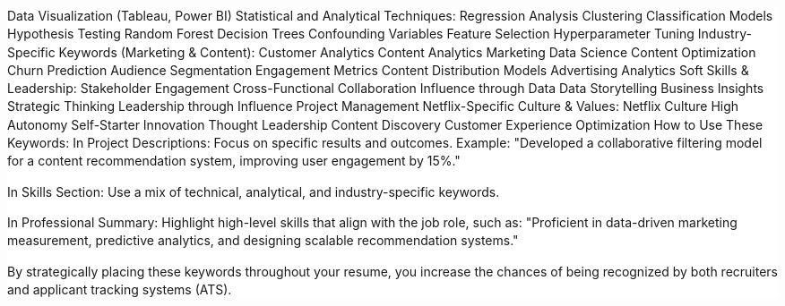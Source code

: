 Data Visualization (Tableau, Power BI)
Statistical and Analytical Techniques:
Regression Analysis
Clustering
Classification Models
Hypothesis Testing
Random Forest
Decision Trees
Confounding Variables
Feature Selection
Hyperparameter Tuning
Industry-Specific Keywords (Marketing & Content):
Customer Analytics
Content Analytics
Marketing Data Science
Content Optimization
Churn Prediction
Audience Segmentation
Engagement Metrics
Content Distribution Models
Advertising Analytics
Soft Skills & Leadership:
Stakeholder Engagement
Cross-Functional Collaboration
Influence through Data
Data Storytelling
Business Insights
Strategic Thinking
Leadership through Influence
Project Management
Netflix-Specific Culture & Values:
Netflix Culture
High Autonomy
Self-Starter
Innovation
Thought Leadership
Content Discovery
Customer Experience Optimization
How to Use These Keywords:
In Project Descriptions: Focus on specific results and outcomes. Example: "Developed a collaborative filtering model for a content recommendation system, improving user engagement by 15%."

In Skills Section: Use a mix of technical, analytical, and industry-specific keywords.

In Professional Summary: Highlight high-level skills that align with the job role, such as: "Proficient in data-driven marketing measurement, predictive analytics, and designing scalable recommendation systems."

By strategically placing these keywords throughout your resume, you increase the chances of being recognized by both recruiters and applicant tracking systems (ATS).



